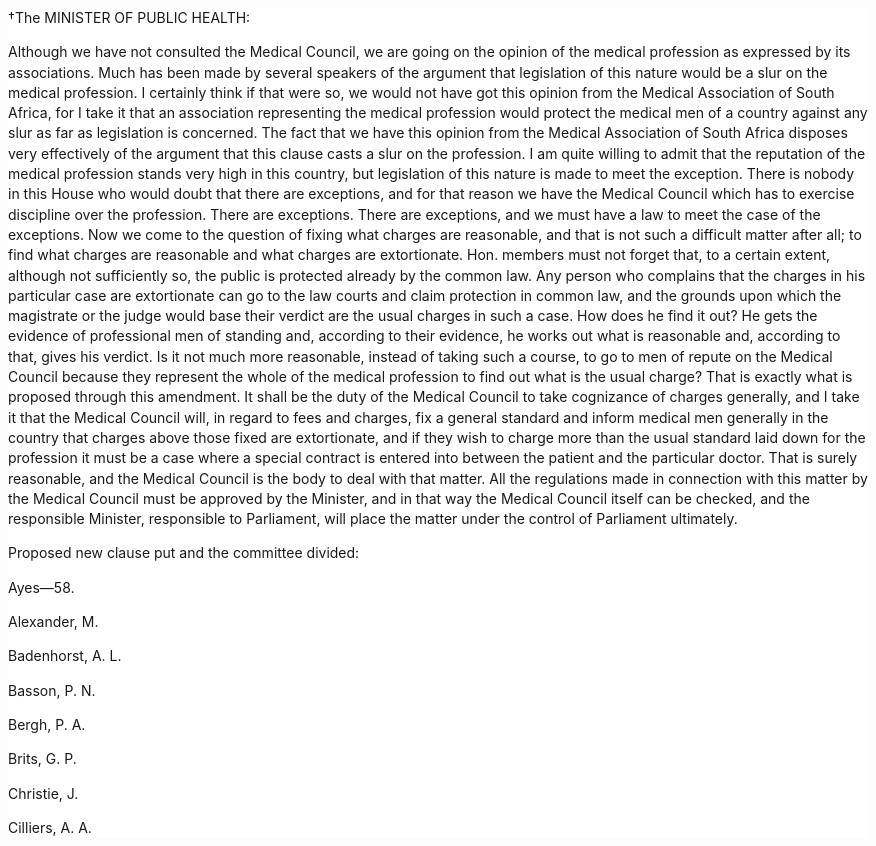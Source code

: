 </speech>

<speech by="#minister_of_public_health">

<from>&#x2020;The <person refersTo="hansard_za">MINISTER OF PUBLIC HEALTH</person>:</from>

<p>Although we have not consulted the Medical Council, we are going on the opinion of the medical profession as expressed by its associations. Much has been made by several speakers of the argument that legislation of this nature would be a slur on the medical profession. I certainly think if that were so, we would not have got this opinion from the Medical Association of South Africa, for I take it that an association representing the medical profession would protect the medical men of a country against any slur as far as legislation is concerned. The fact that we have this opinion from the Medical Association of South Africa disposes very effectively of the argument that this clause casts a slur on the profession. I am quite willing to admit that the reputation of the medical profession stands very high in this country, but legislation of this nature is made to meet the exception. There is nobody in this House who would doubt that there are exceptions, and for that reason we have the Medical Council which has to exercise discipline over the profession. There are exceptions. There are exceptions, and we must have a law to meet the case of the exceptions. Now we come to the question of fixing what charges are reasonable, and that is not such a difficult matter after all; to find what charges are reasonable and what charges are extortionate. Hon. members must not forget that, to a certain extent, although not sufficiently so, the public is protected already by the common law. Any person who complains that the charges in his particular case are extortionate can go to the law courts and claim protection in common law, and the grounds upon which the magistrate or the judge would base their verdict are the usual charges in such a case. How does he find it out? He gets the evidence of professional men of standing and, according to their evidence, he works out what is reasonable and, according to that, gives his verdict. Is it not much more reasonable, instead of taking such a course, to go to men of repute on the Medical Council because they represent the whole of the medical profession to find out what is the usual charge? That is exactly what is proposed through this amendment. It shall be the duty of the Medical Council to take cognizance of charges generally, and I take it that the Medical Council will, in regard to fees and charges, fix a general standard and inform medical men generally in the country that charges above those fixed are extortionate, and if they wish to charge more <span class="col_661-662" refersTo="page_0397"/>than the usual standard laid down for the profession it must be a case where a special contract is entered into between the patient and the particular doctor. That is surely reasonable, and the Medical Council is the body to deal with that matter. All the regulations made in connection with this matter by the Medical Council must be approved by the Minister, and in that way the Medical Council itself can be checked, and the responsible Minister, responsible to Parliament, will place the matter under the control of Parliament ultimately.</p>

<p>Proposed new clause put and the committee divided:</p>

<p>Ayes&#x2014;58.</p>

<p>Alexander, M.</p>

<p>Badenhorst, A. L.</p>

<p>Basson, P. N.</p>

<p>Bergh, P. A.</p>

<p>Brits, G. P.</p>

<p>Christie, J.</p>

<p>Cilliers, A. A.</p>
